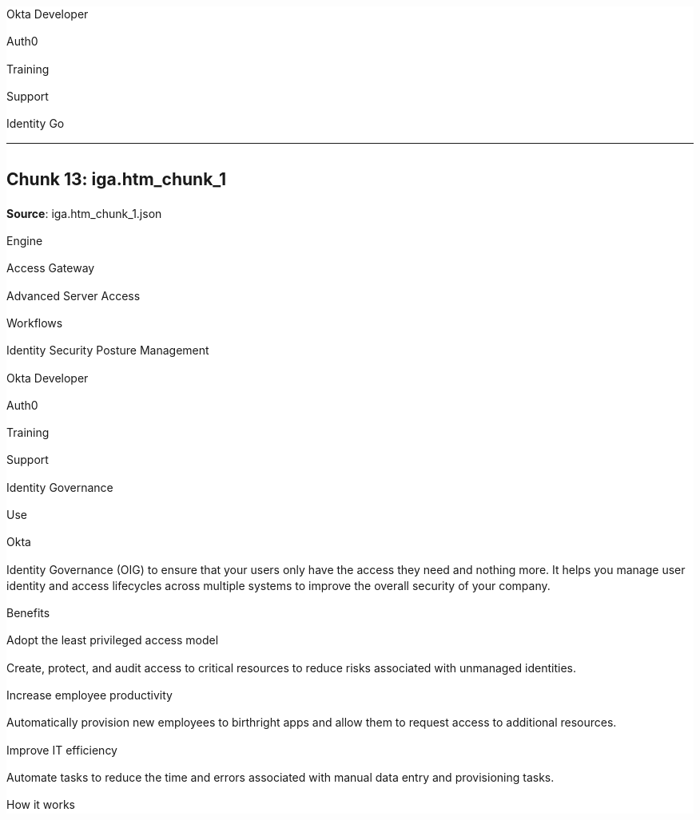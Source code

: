 Okta Developer

Auth0

Training

Support

Identity Go

---

## Chunk 13: iga.htm_chunk_1

**Source**: iga.htm_chunk_1.json

Engine

Access Gateway

Advanced Server Access

Workflows

Identity Security Posture Management

Okta Developer

Auth0

Training

Support

Identity Governance

Use

Okta

Identity Governance (OIG) to ensure that your users only have the access they need and nothing more. It helps you manage user identity and access lifecycles across multiple systems to improve the overall security of your company.

Benefits

Adopt the least privileged access model

Create, protect, and audit access to critical resources to reduce risks associated with unmanaged identities.

Increase employee productivity

Automatically provision new employees to birthright apps and allow them to request access to additional resources.

Improve IT efficiency

Automate tasks to reduce the time and errors associated with manual data entry and provisioning tasks.

How it works
